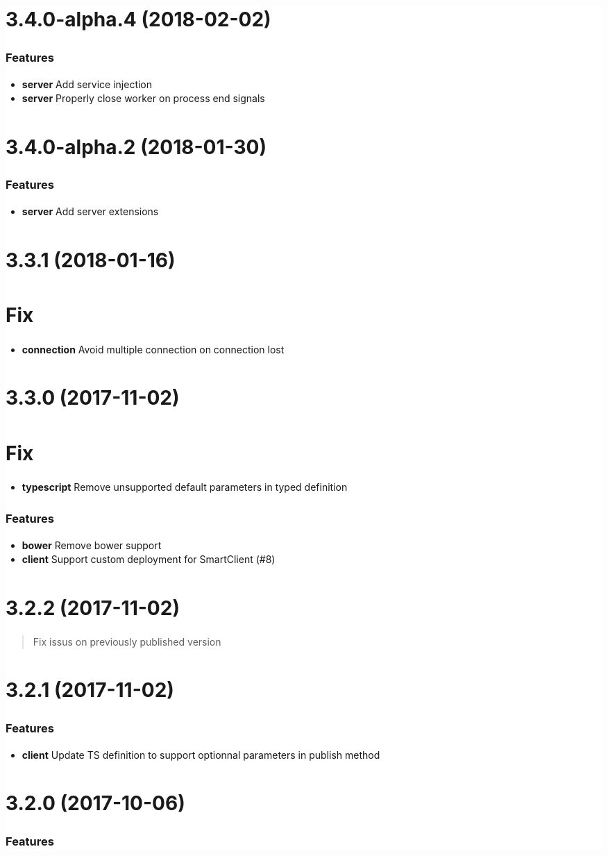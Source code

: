 # 3.4.0-alpha.4 (2018-02-02)

### Features

* **server** Add service injection
* **server** Properly close worker on process end signals

# 3.4.0-alpha.2 (2018-01-30)

### Features

* **server** Add server extensions

# 3.3.1 (2018-01-16)

# Fix

* **connection** Avoid multiple connection on connection lost

# 3.3.0 (2017-11-02)

# Fix

* **typescript** Remove unsupported default parameters in typed definition

### Features

* **bower** Remove bower support
* **client** Support custom deployment for SmartClient (#8)

# 3.2.2 (2017-11-02)

> Fix issus on previously published version

# 3.2.1 (2017-11-02)

### Features

* **client** Update TS definition to support optionnal parameters in publish method

# 3.2.0 (2017-10-06)

### Features
